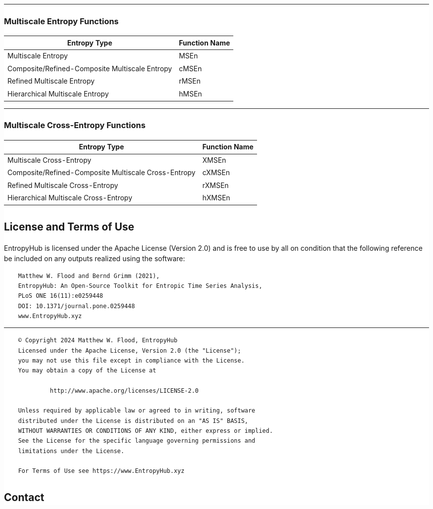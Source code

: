 _________________________________________________________________________

### Multiscale Entropy Functions

Entropy Type   |  Function Name 
---|---
Multiscale Entropy                                    | MSEn
Composite/Refined-Composite Multiscale Entropy        | cMSEn
Refined Multiscale Entropy                            | rMSEn
Hierarchical Multiscale Entropy                       | hMSEn
	
_________________________________________________________________________

### Multiscale Cross-Entropy Functions
Entropy Type   |  Function Name 
---|---
Multiscale Cross-Entropy                              |   XMSEn
Composite/Refined-Composite Multiscale Cross-Entropy  |   cXMSEn
Refined Multiscale Cross-Entropy                      |   rXMSEn
Hierarchical Multiscale Cross-Entropy                 |   hXMSEn





## License and Terms of Use
EntropyHub is licensed under the Apache License (Version 2.0) and is free to
use by all on condition that the following reference be included on any outputs
realized using the software:
 
        Matthew W. Flood and Bernd Grimm (2021), 
        EntropyHub: An Open-Source Toolkit for Entropic Time Series Analysis,
        PLoS ONE 16(11):e0259448
        DOI: 10.1371/journal.pone.0259448
        www.EntropyHub.xyz

__________________________________________________________________


        © Copyright 2024 Matthew W. Flood, EntropyHub
        Licensed under the Apache License, Version 2.0 (the "License");
        you may not use this file except in compliance with the License.
        You may obtain a copy of the License at
        
                 http://www.apache.org/licenses/LICENSE-2.0
        
        Unless required by applicable law or agreed to in writing, software
        distributed under the License is distributed on an "AS IS" BASIS,
        WITHOUT WARRANTIES OR CONDITIONS OF ANY KIND, either express or implied.
        See the License for the specific language governing permissions and
        limitations under the License.
        
        For Terms of Use see https://www.EntropyHub.xyz



## Contact
